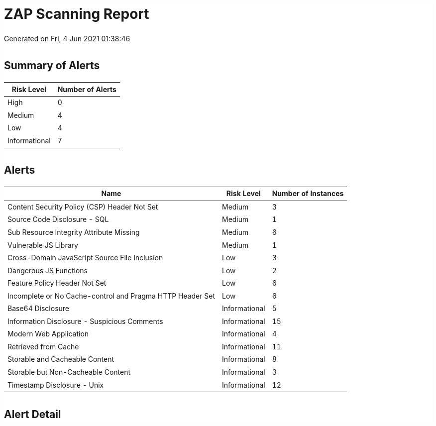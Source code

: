 
# ZAP Scanning Report

Generated on Fri, 4 Jun 2021 01:38:46


## Summary of Alerts

| Risk Level | Number of Alerts |
| --- | --- |
| High | 0 |
| Medium | 4 |
| Low | 4 |
| Informational | 7 |

## Alerts

| Name | Risk Level | Number of Instances |
| --- | --- | --- | 
| Content Security Policy (CSP) Header Not Set | Medium | 3 | 
| Source Code Disclosure - SQL | Medium | 1 | 
| Sub Resource Integrity Attribute Missing | Medium | 6 | 
| Vulnerable JS Library | Medium | 1 | 
| Cross-Domain JavaScript Source File Inclusion | Low | 3 | 
| Dangerous JS Functions | Low | 2 | 
| Feature Policy Header Not Set | Low | 6 | 
| Incomplete or No Cache-control and Pragma HTTP Header Set | Low | 6 | 
| Base64 Disclosure | Informational | 5 | 
| Information Disclosure - Suspicious Comments | Informational | 15 | 
| Modern Web Application | Informational | 4 | 
| Retrieved from Cache | Informational | 11 | 
| Storable and Cacheable Content | Informational | 8 | 
| Storable but Non-Cacheable Content | Informational | 3 | 
| Timestamp Disclosure - Unix | Informational | 12 | 

## Alert Detail
